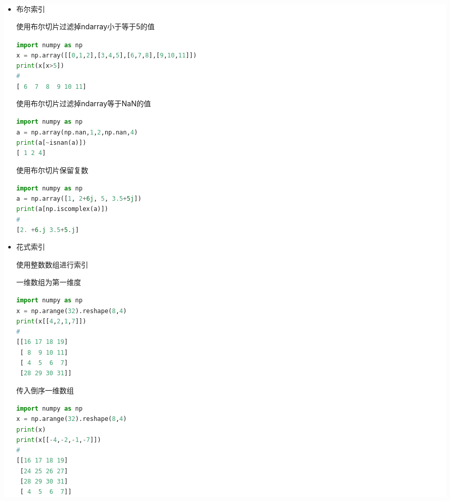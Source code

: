 - 布尔索引

  使用布尔切片过滤掉ndarray小于等于5的值

  ```python
  import numpy as np
  x = np.array([[0,1,2],[3,4,5],[6,7,8],[9,10,11]])
  print(x[x>5])
  #
  [ 6  7  8  9 10 11]
  ```
  使用布尔切片过滤掉ndarray等于NaN的值
  ```python
  import numpy as np
  a = np.array(np.nan,1,2,np.nan,4)
  print(a[~isnan(a)])
  [ 1 2 4]
  ```
  使用布尔切片保留复数

  ```python
  import numpy as np
  a = np.array([1, 2+6j, 5, 3.5+5j])
  print(a[np.iscomplex(a)])
  #
  [2. +6.j 3.5+5.j]
  ```

- 花式索引

  使用整数数组进行索引

  一维数组为第一维度

  ```python
  import numpy as np
  x = np.arange(32).reshape(8,4)
  print(x[[4,2,1,7]])
  #
  [[16 17 18 19]
   [ 8  9 10 11]
   [ 4  5  6  7]
   [28 29 30 31]]
  ```

  传入倒序一维数组

  ```python
  import numpy as np
  x = np.arange(32).reshape(8,4)
  print(x)
  print(x[[-4,-2,-1,-7]])
  #
  [[16 17 18 19]
   [24 25 26 27]
   [28 29 30 31]
   [ 4  5  6  7]]
  ```


[^arange]: arange和range